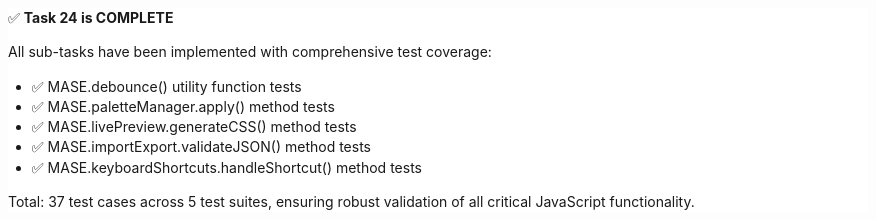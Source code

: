 ✅ **Task 24 is COMPLETE**

All sub-tasks have been implemented with comprehensive test coverage:
- ✅ MASE.debounce() utility function tests
- ✅ MASE.paletteManager.apply() method tests
- ✅ MASE.livePreview.generateCSS() method tests
- ✅ MASE.importExport.validateJSON() method tests
- ✅ MASE.keyboardShortcuts.handleShortcut() method tests

Total: 37 test cases across 5 test suites, ensuring robust validation of all critical JavaScript functionality.

